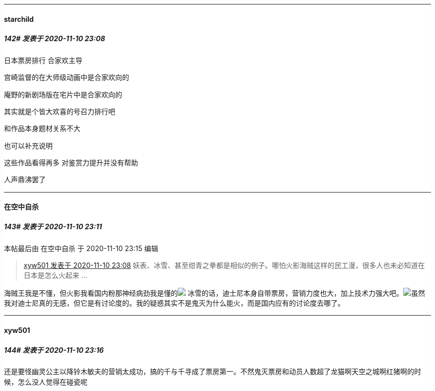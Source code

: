 



*****

####  starchild  
##### 142#       发表于 2020-11-10 23:08




日本票房排行 合家欢主导

宫崎监督的在大师级动画中是合家欢向的

庵野的新剧场版在宅片中是合家欢向的


其实就是个皆大欢喜的号召力排行吧

和作品本身题材关系不大


也可以补充说明

这些作品看得再多 对鉴赏力提升并没有帮助 

人声鼎沸罢了







*****

####  在空中自杀  
##### 143#       发表于 2020-11-10 23:11



 本帖最后由 在空中自杀 于 2020-11-10 23:15 编辑 
<blockquote><a href="httphttps://bbs.saraba1st.com/2b/forum.php?mod=redirect&amp;goto=findpost&amp;pid=49352854&amp;ptid=1971413" target="_blank">xyw501 发表于 2020-11-10 23:08</a>
妖表、冰雪、甚至绀青之拳都是相似的例子。哪怕火影海贼这样的民工漫，很多人也未必知道在日本是怎么火起来 ...</blockquote>
海贼王我是不懂，但火影我看国内粉那神经病劲我是懂的<img src="https://static.saraba1st.com/image/smiley/face2017/165.png" referrerpolicy="no-referrer">
冰雪的话，迪士尼本身自带票房，营销力度也大，加上技术力强大吧。<img src="https://static.saraba1st.com/image/smiley/face2017/078.png" referrerpolicy="no-referrer">虽然我对迪士尼真的无感，但它是有讨论度的。我的疑惑其实不是鬼灭为什么能火，而是国内应有的讨论度去哪了。







*****

####  xyw501  
##### 144#       发表于 2020-11-10 23:16




还是要怪幽灵公主以降铃木敏夫的营销太成功，搞的千与千寻成了票房第一。不然鬼灭票房和动员人数超了龙猫啊天空之城啊红猪啊的时候，怎么没人觉得在碰瓷呢
